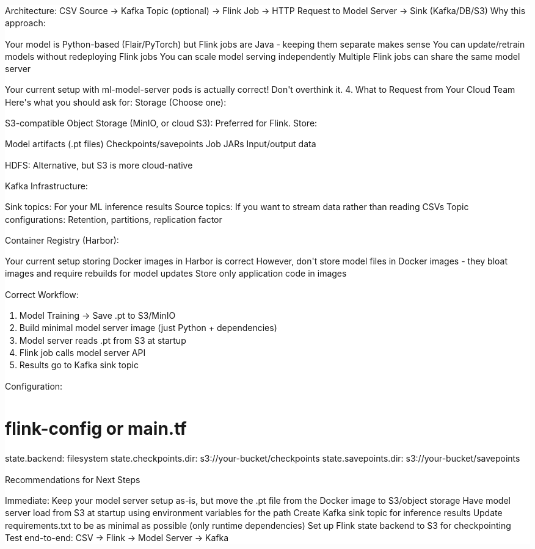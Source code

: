Architecture:
CSV Source → Kafka Topic (optional) → Flink Job → HTTP Request to Model Server → Sink (Kafka/DB/S3)
Why this approach:

Your model is Python-based (Flair/PyTorch) but Flink jobs are Java - keeping them separate makes sense
You can update/retrain models without redeploying Flink jobs
You can scale model serving independently
Multiple Flink jobs can share the same model server

Your current setup with ml-model-server pods is actually correct! Don't overthink it.
4. What to Request from Your Cloud Team
Here's what you should ask for:
Storage (Choose one):

S3-compatible Object Storage (MinIO, or cloud S3): Preferred for Flink. Store:

Model artifacts (.pt files)
Checkpoints/savepoints
Job JARs
Input/output data


HDFS: Alternative, but S3 is more cloud-native

Kafka Infrastructure:

Sink topics: For your ML inference results
Source topics: If you want to stream data rather than reading CSVs
Topic configurations: Retention, partitions, replication factor

Container Registry (Harbor):

Your current setup storing Docker images in Harbor is correct
However, don't store model files in Docker images - they bloat images and require rebuilds for model updates
Store only application code in images

Correct Workflow:
1. Model Training → Save .pt to S3/MinIO
2. Build minimal model server image (just Python + dependencies)
3. Model server reads .pt from S3 at startup
4. Flink job calls model server API
5. Results go to Kafka sink topic

Configuration:
# flink-config or main.tf
state.backend: filesystem
state.checkpoints.dir: s3://your-bucket/checkpoints
state.savepoints.dir: s3://your-bucket/savepoints

Recommendations for Next Steps

Immediate: Keep your model server setup as-is, but move the .pt file from the Docker image to S3/object storage
Have model server load from S3 at startup using environment variables for the path
Create Kafka sink topic for inference results
Update requirements.txt to be as minimal as possible (only runtime dependencies)
Set up Flink state backend to S3 for checkpointing
Test end-to-end: CSV → Flink → Model Server → Kafka
